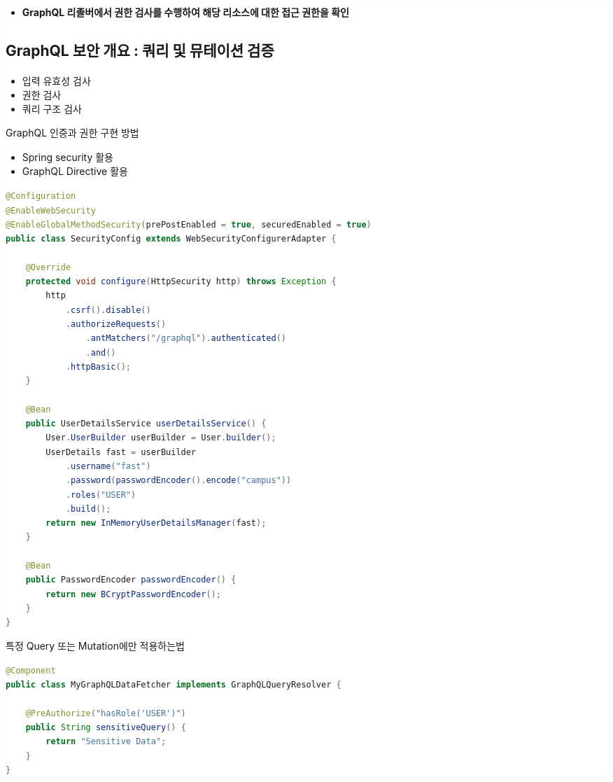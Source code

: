 *  **GraphQL 리졸버에서 권한 검사를 수행하여 해당 리소스에 대한 접근 권한을 확인**

## GraphQL 보안 개요 : 쿼리 및 뮤테이션 검증

- ﻿﻿입력 유효성 검사
- ﻿﻿권한 검사
- ﻿﻿쿼리 구조 검사

GraphQL 인증과 권한 구현 방법

- ﻿﻿Spring security 활용
- ﻿﻿GraphQL Directive 활용

```java
@Configuration
@EnableWebSecurity
@EnableGlobalMethodSecurity(prePostEnabled = true, securedEnabled = true)
public class SecurityConfig extends WebSecurityConfigurerAdapter {

    @Override
    protected void configure(HttpSecurity http) throws Exception {
        http
            .csrf().disable()
            .authorizeRequests()
                .antMatchers("/graphql").authenticated()
                .and()
            .httpBasic();
    }

    @Bean
    public UserDetailsService userDetailsService() {
        User.UserBuilder userBuilder = User.builder();
        UserDetails fast = userBuilder
            .username("fast")
            .password(passwordEncoder().encode("campus"))
            .roles("USER")
            .build();
        return new InMemoryUserDetailsManager(fast);
    }

    @Bean
    public PasswordEncoder passwordEncoder() {
        return new BCryptPasswordEncoder();
    }
}

```

특정  Query 또는  Mutation에만 적용하는법 

```java
@Component
public class MyGraphQLDataFetcher implements GraphQLQueryResolver {

    @PreAuthorize("hasRole('USER')")
    public String sensitiveQuery() {
        return "Sensitive Data";
    }
}
```
